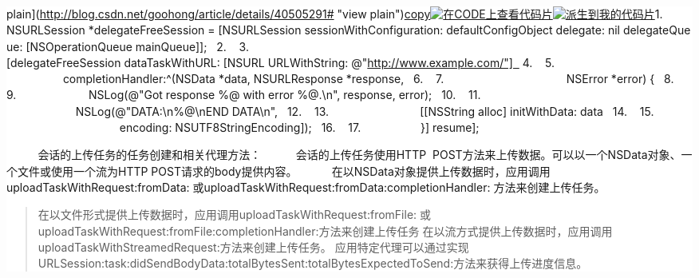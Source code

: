  plain](http://blog.csdn.net/goohong/article/details/40505291# "view plain")[copy](http://blog.csdn.net/goohong/article/details/40505291# "copy")[![在CODE上查看代码片](https://code.csdn.net/assets/CODE_ico.png)](https://code.csdn.net/snippets/498585 "在CODE上查看代码片")[![派生到我的代码片](https://code.csdn.net/assets/ico_fork.svg)](https://code.csdn.net/snippets/498585/fork "派生到我的代码片")1. NSURLSession *delegateFreeSession = [NSURLSession sessionWithConfiguration: defaultConfigObject delegate: nil delegateQueue: [NSOperationQueue mainQueue]];  
2.   
3. [delegateFreeSession dataTaskWithURL: [NSURL URLWithString: @"http://www.example.com/"]  
4.   
5.                   completionHandler:^(NSData *data, NSURLResponse *response,  
6.   
7.                                       NSError *error) {  
8.   
9.                       NSLog(@"Got response %@ with error %@.\n", response, error);  
10.   
11.                       NSLog(@"DATA:\n%@\nEND DATA\n",  
12.   
13.                             [[NSString alloc] initWithData: data  
14.   
15.                                     encoding: NSUTF8StringEncoding]);  
16.   
17.                   }] resume];  

          会话的上传任务的任务创建和相关代理方法：
          会话的上传任务使用HTTP  POST方法来上传数据。可以以一个NSData对象、一个文件或使用一个流为HTTP POST请求的body提供内容。
          在以NSData对象提供上传数据时，应用调用uploadTaskWithRequest:fromData: 或uploadTaskWithRequest:fromData:completionHandler: 方法来创建上传任务。
> 在以文件形式提供上传数据时，应用调用uploadTaskWithRequest:fromFile: 或 uploadTaskWithRequest:fromFile:completionHandler:方法来创建上传任务
> 在以流方式提供上传数据时，应用调用uploadTaskWithStreamedRequest:方法来创建上传任务。
> 应用特定代理可以通过实现URLSession:task:didSendBodyData:totalBytesSent:totalBytesExpectedToSend:方法来获得上传进度信息。
